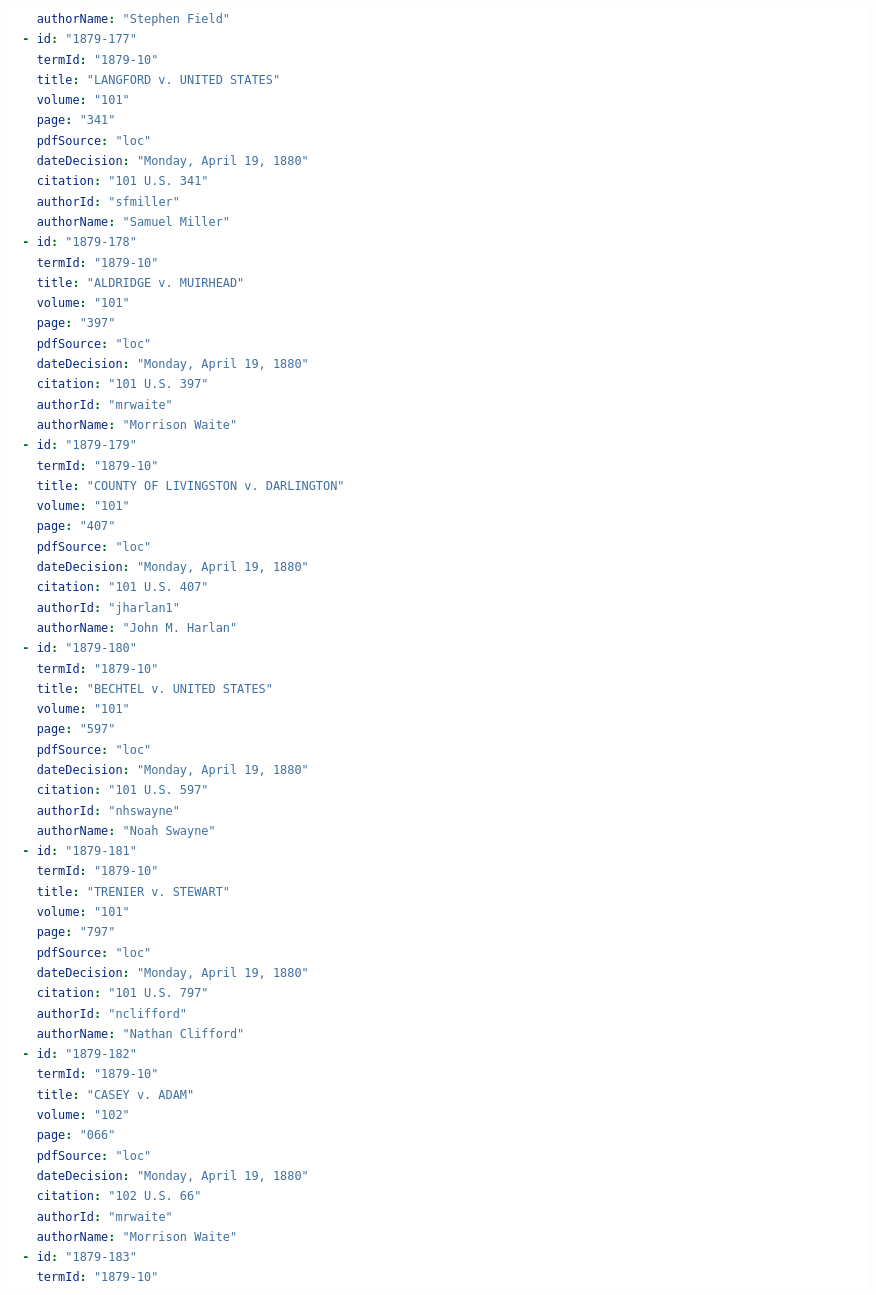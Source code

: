 ```yaml
    authorName: "Stephen Field"
  - id: "1879-177"
    termId: "1879-10"
    title: "LANGFORD v. UNITED STATES"
    volume: "101"
    page: "341"
    pdfSource: "loc"
    dateDecision: "Monday, April 19, 1880"
    citation: "101 U.S. 341"
    authorId: "sfmiller"
    authorName: "Samuel Miller"
  - id: "1879-178"
    termId: "1879-10"
    title: "ALDRIDGE v. MUIRHEAD"
    volume: "101"
    page: "397"
    pdfSource: "loc"
    dateDecision: "Monday, April 19, 1880"
    citation: "101 U.S. 397"
    authorId: "mrwaite"
    authorName: "Morrison Waite"
  - id: "1879-179"
    termId: "1879-10"
    title: "COUNTY OF LIVINGSTON v. DARLINGTON"
    volume: "101"
    page: "407"
    pdfSource: "loc"
    dateDecision: "Monday, April 19, 1880"
    citation: "101 U.S. 407"
    authorId: "jharlan1"
    authorName: "John M. Harlan"
  - id: "1879-180"
    termId: "1879-10"
    title: "BECHTEL v. UNITED STATES"
    volume: "101"
    page: "597"
    pdfSource: "loc"
    dateDecision: "Monday, April 19, 1880"
    citation: "101 U.S. 597"
    authorId: "nhswayne"
    authorName: "Noah Swayne"
  - id: "1879-181"
    termId: "1879-10"
    title: "TRENIER v. STEWART"
    volume: "101"
    page: "797"
    pdfSource: "loc"
    dateDecision: "Monday, April 19, 1880"
    citation: "101 U.S. 797"
    authorId: "nclifford"
    authorName: "Nathan Clifford"
  - id: "1879-182"
    termId: "1879-10"
    title: "CASEY v. ADAM"
    volume: "102"
    page: "066"
    pdfSource: "loc"
    dateDecision: "Monday, April 19, 1880"
    citation: "102 U.S. 66"
    authorId: "mrwaite"
    authorName: "Morrison Waite"
  - id: "1879-183"
    termId: "1879-10"
```